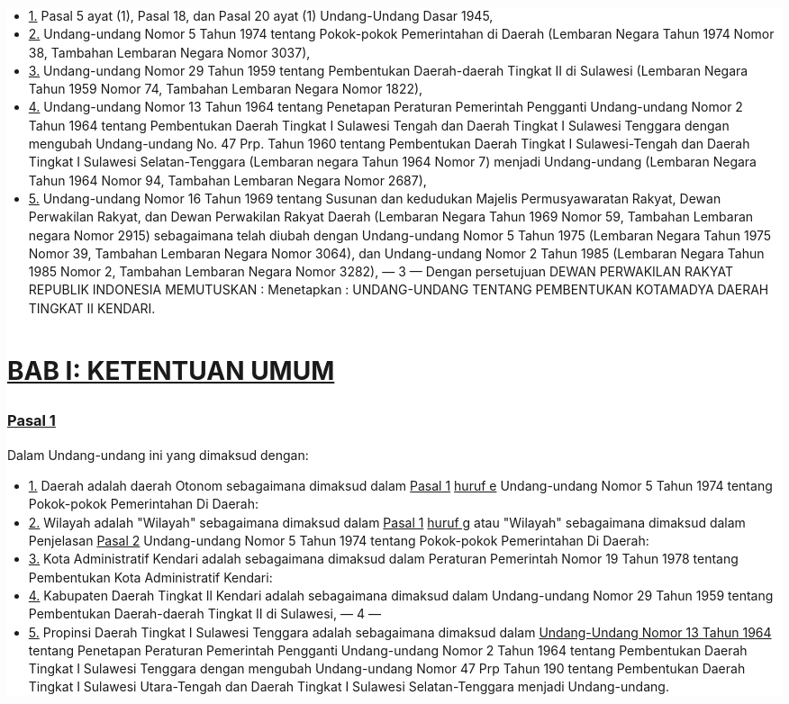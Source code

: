 * [1.](http://example.org/legal/peraturan/uu/1995/6/mengingat/huruf/0001) Pasal 5 ayat (1), Pasal 18, dan Pasal 20 ayat (1) Undang-Undang Dasar 1945,
* [2.](http://example.org/legal/peraturan/uu/1995/6/mengingat/huruf/0002) Undang-undang Nomor 5 Tahun 1974 tentang Pokok-pokok Pemerintahan di Daerah (Lembaran Negara Tahun 1974 Nomor 38, Tambahan Lembaran Negara Nomor 3037),
* [3.](http://example.org/legal/peraturan/uu/1995/6/mengingat/huruf/0003) Undang-undang Nomor 29 Tahun 1959 tentang Pembentukan Daerah-daerah Tingkat II di Sulawesi (Lembaran Negara Tahun 1959 Nomor 74, Tambahan Lembaran Negara Nomor 1822),
* [4.](http://example.org/legal/peraturan/uu/1995/6/mengingat/huruf/0004) Undang-undang Nomor 13 Tahun 1964 tentang Penetapan Peraturan Pemerintah Pengganti Undang-undang Nomor 2 Tahun 1964 tentang Pembentukan Daerah Tingkat I Sulawesi Tengah dan Daerah Tingkat I Sulawesi Tenggara dengan mengubah Undang-undang No. 47 Prp. Tahun 1960 tentang Pembentukan Daerah Tingkat I Sulawesi-Tengah dan Daerah Tingkat I Sulawesi Selatan-Tenggara (Lembaran negara Tahun 1964 Nomor 7) menjadi Undang-undang (Lembaran Negara Tahun 1964 Nomor 94, Tambahan Lembaran Negara Nomor 2687),
* [5.](http://example.org/legal/peraturan/uu/1995/6/mengingat/huruf/0005) Undang-undang Nomor 16 Tahun 1969 tentang Susunan dan kedudukan Majelis Permusyawaratan Rakyat, Dewan Perwakilan Rakyat, dan Dewan Perwakilan Rakyat Daerah (Lembaran Negara Tahun 1969 Nomor 59, Tambahan Lembaran negara Nomor 2915) sebagaimana telah diubah dengan Undang-undang Nomor 5 Tahun 1975 (Lembaran Negara Tahun 1975 Nomor 39, Tambahan Lembaran Negara Nomor 3064), dan Undang-undang Nomor 2 Tahun 1985 (Lembaran Negara Tahun 1985 Nomor 2, Tambahan Lembaran Negara Nomor 3282), — 3 — Dengan persetujuan DEWAN PERWAKILAN RAKYAT REPUBLIK INDONESIA MEMUTUSKAN : Menetapkan : UNDANG-UNDANG TENTANG PEMBENTUKAN KOTAMADYA DAERAH TINGKAT II KENDARI.

# [BAB I: KETENTUAN UMUM](http://example.org/legal/peraturan/uu/1995/6/bab/0001)

### [Pasal 1](http://example.org/legal/peraturan/uu/1995/6/pasal/0001)
Dalam Undang-undang ini yang dimaksud dengan:
* [1.](http://example.org/legal/peraturan/uu/1995/6/pasal/0001/versi/19950803/huruf/0001) Daerah adalah daerah Otonom sebagaimana dimaksud dalam [Pasal 1](http://example.org/legal/peraturan/uu/1995/6/pasal/0001) [huruf e](http://example.org/legal/peraturan/uu/1995/6/pasal/0001/versi/19950803/huruf/e) Undang-undang Nomor 5 Tahun 1974 tentang Pokok-pokok Pemerintahan Di Daerah:
* [2.](http://example.org/legal/peraturan/uu/1995/6/pasal/0001/versi/19950803/huruf/0002) Wilayah adalah "Wilayah" sebagaimana dimaksud dalam [Pasal 1](http://example.org/legal/peraturan/uu/1995/6/pasal/0001) [huruf g](http://example.org/legal/peraturan/uu/1995/6/pasal/0001/versi/19950803/huruf/g) atau "Wilayah" sebagaimana dimaksud dalam Penjelasan [Pasal 2](http://example.org/legal/peraturan/uu/1995/6/pasal/0002) Undang-undang Nomor 5 Tahun 1974 tentang Pokok-pokok Pemerintahan Di Daerah:
* [3.](http://example.org/legal/peraturan/uu/1995/6/pasal/0001/versi/19950803/huruf/0003) Kota Administratif Kendari adalah sebagaimana dimaksud dalam Peraturan Pemerintah Nomor 19 Tahun 1978 tentang Pembentukan Kota Administratif Kendari:
* [4.](http://example.org/legal/peraturan/uu/1995/6/pasal/0001/versi/19950803/huruf/0004) Kabupaten Daerah Tingkat Il Kendari adalah sebagaimana dimaksud dalam Undang-undang Nomor 29 Tahun 1959 tentang Pembentukan Daerah-daerah Tingkat II di Sulawesi, — 4 —
* [5.](http://example.org/legal/peraturan/uu/1995/6/pasal/0001/versi/19950803/huruf/0005) Propinsi Daerah Tingkat I Sulawesi Tenggara adalah sebagaimana dimaksud dalam [Undang-Undang Nomor 13 Tahun 1964](http://example.org/legal/peraturan/uu/1964/13) tentang Penetapan Peraturan Pemerintah Pengganti Undang-undang Nomor 2 Tahun 1964 tentang Pembentukan Daerah Tingkat I Sulawesi Tenggara dengan mengubah Undang-undang Nomor 47 Prp Tahun 190 tentang Pembentukan Daerah Tingkat I Sulawesi Utara-Tengah dan Daerah Tingkat I Sulawesi Selatan-Tenggara menjadi Undang-undang.
 